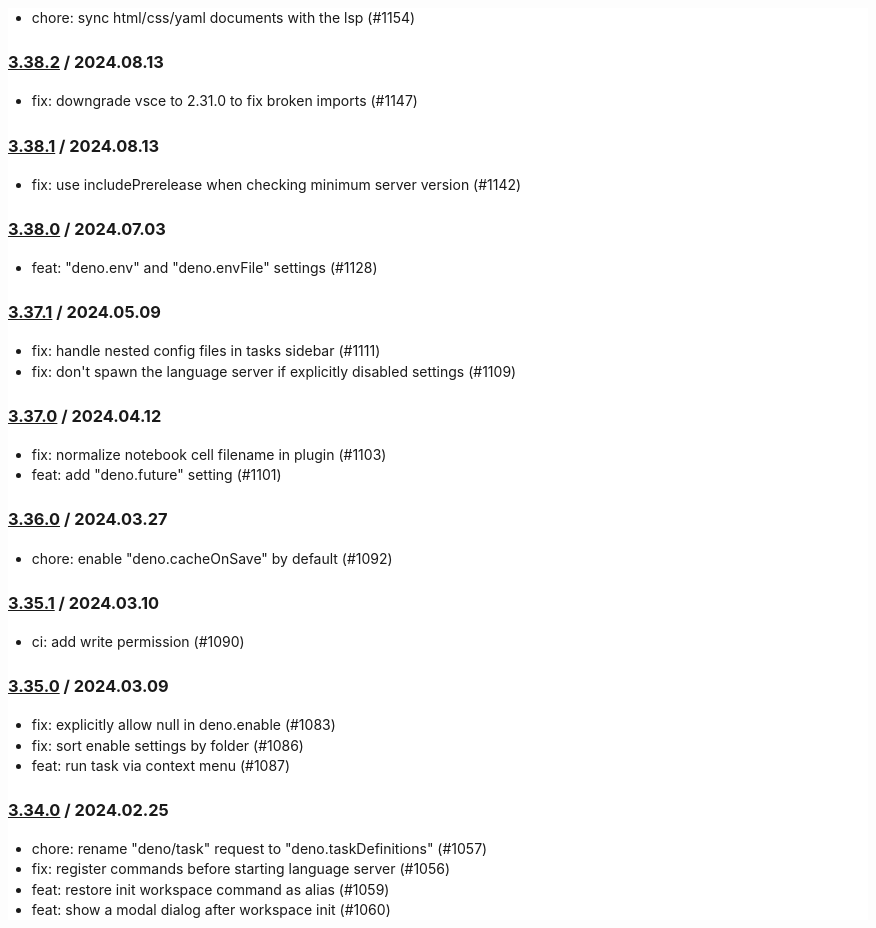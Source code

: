 - chore: sync html/css/yaml documents with the lsp (#1154)

### [3.38.2](https://github.com/denoland/vscode_deno/compare/3.38.1...3.38.2) / 2024.08.13

- fix: downgrade vsce to 2.31.0 to fix broken imports (#1147)

### [3.38.1](https://github.com/denoland/vscode_deno/compare/3.38.0...3.38.1) / 2024.08.13

- fix: use includePrerelease when checking minimum server version (#1142)

### [3.38.0](https://github.com/denoland/vscode_deno/compare/3.37.1...3.38.0) / 2024.07.03

- feat: "deno.env" and "deno.envFile" settings (#1128)

### [3.37.1](https://github.com/denoland/vscode_deno/compare/3.37.0...3.37.1) / 2024.05.09

- fix: handle nested config files in tasks sidebar (#1111)
- fix: don't spawn the language server if explicitly disabled settings (#1109)

### [3.37.0](https://github.com/denoland/vscode_deno/compare/3.36.0...3.37.0) / 2024.04.12

- fix: normalize notebook cell filename in plugin (#1103)
- feat: add "deno.future" setting (#1101)

### [3.36.0](https://github.com/denoland/vscode_deno/compare/3.35.1...3.36.0) / 2024.03.27

- chore: enable "deno.cacheOnSave" by default (#1092)

### [3.35.1](https://github.com/denoland/vscode_deno/compare/3.35.0...3.35.1) / 2024.03.10

- ci: add write permission (#1090)

### [3.35.0](https://github.com/denoland/vscode_deno/compare/3.34.0...3.35.0) / 2024.03.09

- fix: explicitly allow null in deno.enable (#1083)
- fix: sort enable settings by folder (#1086)
- feat: run task via context menu (#1087)

### [3.34.0](https://github.com/denoland/vscode_deno/compare/3.33.3...3.34.0) / 2024.02.25

- chore: rename "deno/task" request to "deno.taskDefinitions" (#1057)
- fix: register commands before starting language server (#1056)
- feat: restore init workspace command as alias (#1059)
- feat: show a modal dialog after workspace init (#1060)
